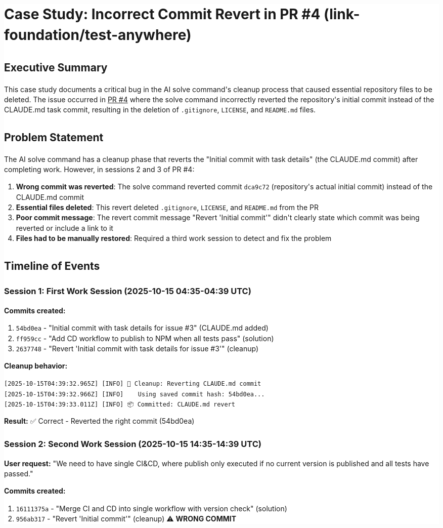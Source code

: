 # Case Study: Incorrect Commit Revert in PR #4 (link-foundation/test-anywhere)

## Executive Summary

This case study documents a critical bug in the AI solve command's cleanup process that caused essential repository files to be deleted. The issue occurred in [PR #4](https://github.com/link-foundation/test-anywhere/pull/4) where the solve command incorrectly reverted the repository's initial commit instead of the CLAUDE.md task commit, resulting in the deletion of `.gitignore`, `LICENSE`, and `README.md` files.

## Problem Statement

The AI solve command has a cleanup phase that reverts the "Initial commit with task details" (the CLAUDE.md commit) after completing work. However, in sessions 2 and 3 of PR #4:

1. **Wrong commit was reverted**: The solve command reverted commit `dca9c72` (repository's actual initial commit) instead of the CLAUDE.md commit
2. **Essential files deleted**: This revert deleted `.gitignore`, `LICENSE`, and `README.md` from the PR
3. **Poor commit message**: The revert commit message "Revert 'Initial commit'" didn't clearly state which commit was being reverted or include a link to it
4. **Files had to be manually restored**: Required a third work session to detect and fix the problem

## Timeline of Events

### Session 1: First Work Session (2025-10-15 04:35-04:39 UTC)

**Commits created:**
1. `54bd0ea` - "Initial commit with task details for issue #3" (CLAUDE.md added)
2. `ff959cc` - "Add CD workflow to publish to NPM when all tests pass" (solution)
3. `2637748` - "Revert 'Initial commit with task details for issue #3'" (cleanup)

**Cleanup behavior:**
```
[2025-10-15T04:39:32.965Z] [INFO] 🔄 Cleanup: Reverting CLAUDE.md commit
[2025-10-15T04:39:32.966Z] [INFO]    Using saved commit hash: 54bd0ea...
[2025-10-15T04:39:33.011Z] [INFO] 📦 Committed: CLAUDE.md revert
```

**Result:** ✅ Correct - Reverted the right commit (54bd0ea)

### Session 2: Second Work Session (2025-10-15 14:35-14:39 UTC)

**User request:** "We need to have single CI&CD, where publish only executed if no current version is published and all tests have passed."

**Commits created:**
1. `16111375a` - "Merge CI and CD into single workflow with version check" (solution)
2. `956ab317` - "Revert 'Initial commit'" (cleanup) ⚠️ **WRONG COMMIT**
